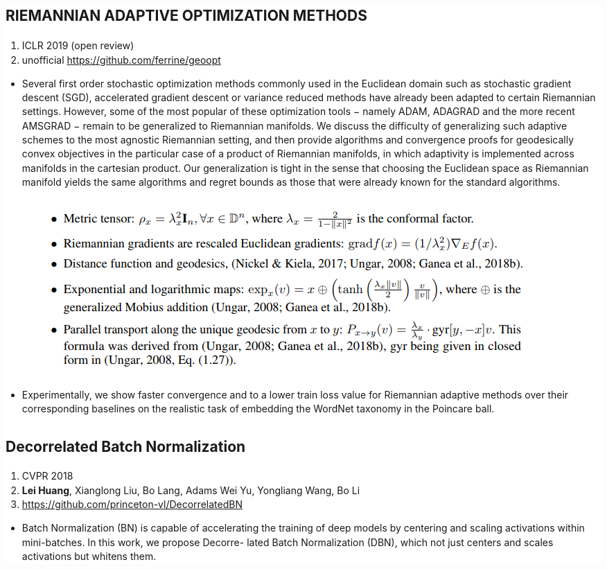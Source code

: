 ## RIEMANNIAN ADAPTIVE OPTIMIZATION METHODS
1. ICLR 2019 (open review)
2. unofficial https://github.com/ferrine/geoopt

- Several first order stochastic optimization methods commonly used in the Euclidean
domain such as stochastic gradient descent (SGD), accelerated gradient descent
or variance reduced methods have already been adapted to certain Riemannian
settings. However, some of the most popular of these optimization tools − namely
ADAM, ADAGRAD and the more recent AMSGRAD − remain to be generalized
to Riemannian manifolds. We discuss the difficulty of generalizing such adaptive
schemes to the most agnostic Riemannian setting, and then provide algorithms
and convergence proofs for geodesically convex objectives in the particular case
of a product of Riemannian manifolds, in which adaptivity is implemented across
manifolds in the cartesian product. Our generalization is tight in the sense that
choosing the Euclidean space as Riemannian manifold yields the same algorithms
and regret bounds as those that were already known for the standard algorithms.

    ![normalization](Pictures/Selection_118.png)

- Experimentally, we show faster convergence and to a lower train loss value for
Riemannian adaptive methods over their corresponding baselines on the realistic
task of embedding the WordNet taxonomy in the Poincare ball.




## Decorrelated Batch Normalization
1. CVPR 2018
2. **Lei Huang**, Xianglong Liu, Bo Lang, Adams Wei Yu, Yongliang Wang, Bo Li
3. https://github.com/princeton-vl/DecorrelatedBN



- Batch Normalization (BN) is capable of accelerating the
training of deep models by centering and scaling activations
within mini-batches. In this work, we propose Decorre-
lated Batch Normalization (DBN), which not just centers
and scales activations but whitens them. 
